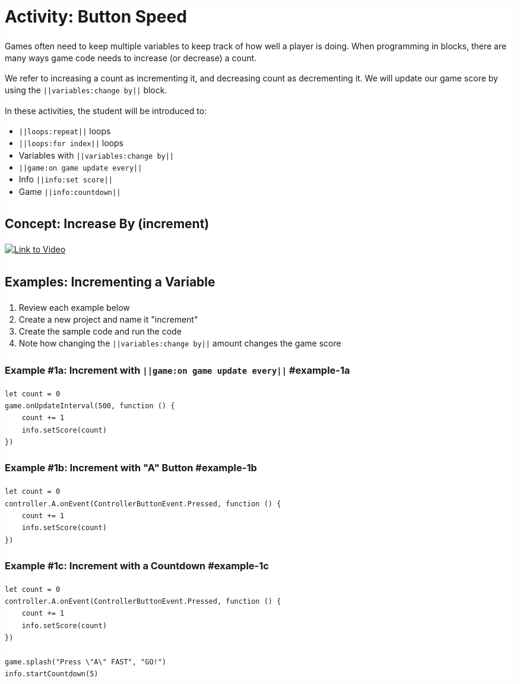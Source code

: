 # Activity: Button Speed

Games often need to keep multiple variables to keep track of how well a player is doing. When programming in blocks, there are many ways game code needs to increase (or decrease) a count. 

We refer to increasing a count as incrementing it, and decreasing count as decrementing it. We will update our game score by using the ``||variables:change by||`` block.

In these activities, the student will be introduced to:

* ``||loops:repeat||`` loops
* ``||loops:for index||`` loops
* Variables with ``||variables:change by||``
* ``||game:on game update every||``
* Info ``||info:set score||``
* Game ``||info:countdown||``

## Concept: Increase By (increment) 

[![Link to Video](/static/thumbnail_play_video.png)](https://aka.ms/40544a-incrementloop1)

## Examples: Incrementing a Variable

1. Review each example below
2. Create a new project and name it "increment"
3. Create the sample code and run the code
4. Note how changing the ``||variables:change by||`` amount changes the game score 

### Example #1a: Increment with ``||game:on game update every||`` #example-1a

```blocks
let count = 0
game.onUpdateInterval(500, function () {
    count += 1
    info.setScore(count)
})
```

### Example #1b: Increment with "A" Button #example-1b

```blocks
let count = 0
controller.A.onEvent(ControllerButtonEvent.Pressed, function () {
    count += 1
    info.setScore(count)
})
```

### Example #1c: Increment with a Countdown #example-1c

```blocks
let count = 0
controller.A.onEvent(ControllerButtonEvent.Pressed, function () {
    count += 1
    info.setScore(count)
})

game.splash("Press \"A\" FAST", "GO!")
info.startCountdown(5)
```
